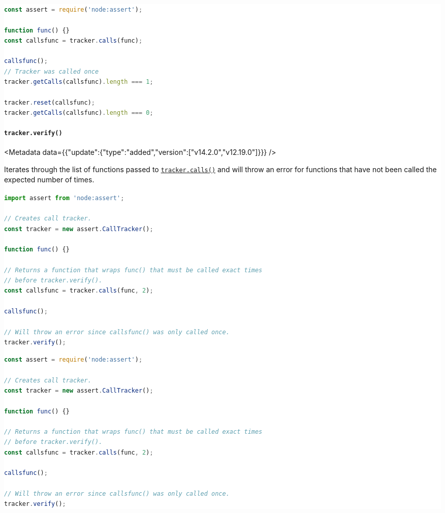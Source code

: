 ```cjs
const assert = require('node:assert');

function func() {}
const callsfunc = tracker.calls(func);

callsfunc();
// Tracker was called once
tracker.getCalls(callsfunc).length === 1;

tracker.reset(callsfunc);
tracker.getCalls(callsfunc).length === 0;
```

#### <DataTag tag="M" /> `tracker.verify()`

<Metadata data={{"update":{"type":"added","version":["v14.2.0","v12.19.0"]}}} />

Iterates through the list of functions passed to
[`tracker.calls()`][] and will throw an error for functions that
have not been called the expected number of times.

```mjs
import assert from 'node:assert';

// Creates call tracker.
const tracker = new assert.CallTracker();

function func() {}

// Returns a function that wraps func() that must be called exact times
// before tracker.verify().
const callsfunc = tracker.calls(func, 2);

callsfunc();

// Will throw an error since callsfunc() was only called once.
tracker.verify();
```

```cjs
const assert = require('node:assert');

// Creates call tracker.
const tracker = new assert.CallTracker();

function func() {}

// Returns a function that wraps func() that must be called exact times
// before tracker.verify().
const callsfunc = tracker.calls(func, 2);

callsfunc();

// Will throw an error since callsfunc() was only called once.
tracker.verify();
```


[Object wrappers]: https://developer.mozilla.org/en-US/docs/Glossary/Primitive#Primitive_wrapper_objects_in_JavaScript
[Object.prototype.toString()]: https://tc39.github.io/ecma262/#sec-object.prototype.tostring
[`!=` operator]: https://developer.mozilla.org/en-US/docs/Web/JavaScript/Reference/Operators/Inequality
[`===` operator]: https://developer.mozilla.org/en-US/docs/Web/JavaScript/Reference/Operators/Strict_equality
[`==` operator]: https://developer.mozilla.org/en-US/docs/Web/JavaScript/Reference/Operators/Equality
[`AssertionError`]: #class-assertassertionerror
[`CallTracker`]: #class-assertcalltracker
[`Class`]: https://developer.mozilla.org/en-US/docs/Web/JavaScript/Reference/Classes
[`ERR_INVALID_RETURN_VALUE`]: /api/v16/errors#err_invalid_return_value
[`Error.captureStackTrace`]: /api/v16/errors#errorcapturestacktracetargetobject-constructoropt
[`Error`]: /api/v16/errors#class-error
[`Map`]: https://developer.mozilla.org/en-US/docs/Web/JavaScript/Reference/Global_Objects/Map
[`Object.is()`]: https://developer.mozilla.org/en-US/docs/Web/JavaScript/Reference/Global_Objects/Object/is
[`RegExp`]: https://developer.mozilla.org/en-US/docs/Web/JavaScript/Guide/Regular_Expressions
[`Set`]: https://developer.mozilla.org/en-US/docs/Web/JavaScript/Reference/Global_Objects/Set
[`Symbol`]: https://developer.mozilla.org/en-US/docs/Web/JavaScript/Reference/Global_Objects/Symbol
[`TypeError`]: /api/v16/errors#class-typeerror
[`WeakMap`]: https://developer.mozilla.org/en-US/docs/Web/JavaScript/Reference/Global_Objects/WeakMap
[`WeakSet`]: https://developer.mozilla.org/en-US/docs/Web/JavaScript/Reference/Global_Objects/WeakSet
[`assert.deepEqual()`]: #assertdeepequalactual-expected-message
[`assert.deepStrictEqual()`]: #assertdeepstrictequalactual-expected-message
[`assert.doesNotThrow()`]: #assertdoesnotthrowfn-error-message
[`assert.equal()`]: #assertequalactual-expected-message
[`assert.notDeepEqual()`]: #assertnotdeepequalactual-expected-message
[`assert.notDeepStrictEqual()`]: #assertnotdeepstrictequalactual-expected-message
[`assert.notEqual()`]: #assertnotequalactual-expected-message
[`assert.notStrictEqual()`]: #assertnotstrictequalactual-expected-message
[`assert.ok()`]: #assertokvalue-message
[`assert.strictEqual()`]: #assertstrictequalactual-expected-message
[`assert.throws()`]: #assertthrowsfn-error-message
[`getColorDepth()`]: /api/v16/tty#writestreamgetcolordepthenv
[`process.on('exit')`]: /api/v16/process#event-exit
[`tracker.calls()`]: #trackercallsfn-exact
[`tracker.verify()`]: #trackerverify
[enumerable "own" properties]: https://developer.mozilla.org/en-US/docs/Web/JavaScript/Enumerability_and_ownership_of_properties
[prototype-spec]: https://tc39.github.io/ecma262/#sec-ordinary-object-internal-methods-and-internal-slots